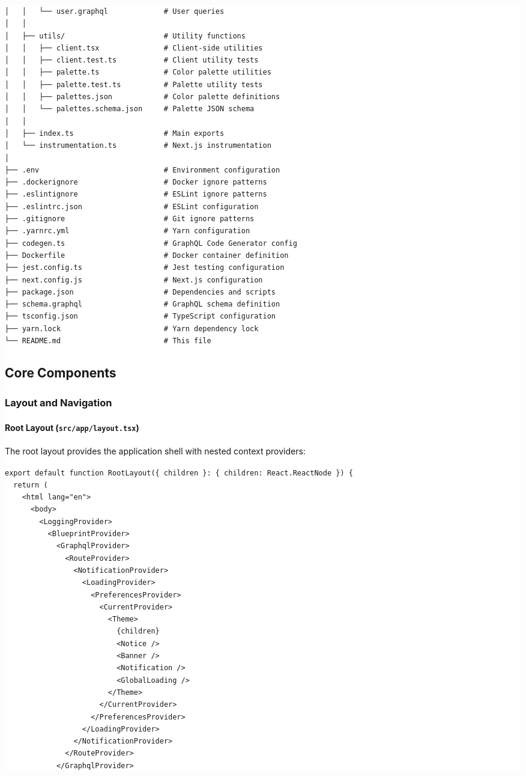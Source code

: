 ```
│   │   └── user.graphql             # User queries
│   │
│   ├── utils/                       # Utility functions
│   │   ├── client.tsx               # Client-side utilities
│   │   ├── client.test.ts           # Client utility tests
│   │   ├── palette.ts               # Color palette utilities
│   │   ├── palette.test.ts          # Palette utility tests
│   │   ├── palettes.json            # Color palette definitions
│   │   └── palettes.schema.json     # Palette JSON schema
│   │
│   ├── index.ts                     # Main exports
│   └── instrumentation.ts           # Next.js instrumentation
│
├── .env                             # Environment configuration
├── .dockerignore                    # Docker ignore patterns
├── .eslintignore                    # ESLint ignore patterns
├── .eslintrc.json                   # ESLint configuration
├── .gitignore                       # Git ignore patterns
├── .yarnrc.yml                      # Yarn configuration
├── codegen.ts                       # GraphQL Code Generator config
├── Dockerfile                       # Docker container definition
├── jest.config.ts                   # Jest testing configuration
├── next.config.js                   # Next.js configuration
├── package.json                     # Dependencies and scripts
├── schema.graphql                   # GraphQL schema definition
├── tsconfig.json                    # TypeScript configuration
├── yarn.lock                        # Yarn dependency lock
└── README.md                        # This file
```

## Core Components

### Layout and Navigation

#### Root Layout (`src/app/layout.tsx`)
The root layout provides the application shell with nested context providers:

```tsx
export default function RootLayout({ children }: { children: React.ReactNode }) {
  return (
    <html lang="en">
      <body>
        <LoggingProvider>
          <BlueprintProvider>
            <GraphqlProvider>
              <RouteProvider>
                <NotificationProvider>
                  <LoadingProvider>
                    <PreferencesProvider>
                      <CurrentProvider>
                        <Theme>
                          {children}
                          <Notice />
                          <Banner />
                          <Notification />
                          <GlobalLoading />
                        </Theme>
                      </CurrentProvider>
                    </PreferencesProvider>
                  </LoadingProvider>
                </NotificationProvider>
              </RouteProvider>
            </GraphqlProvider>
```